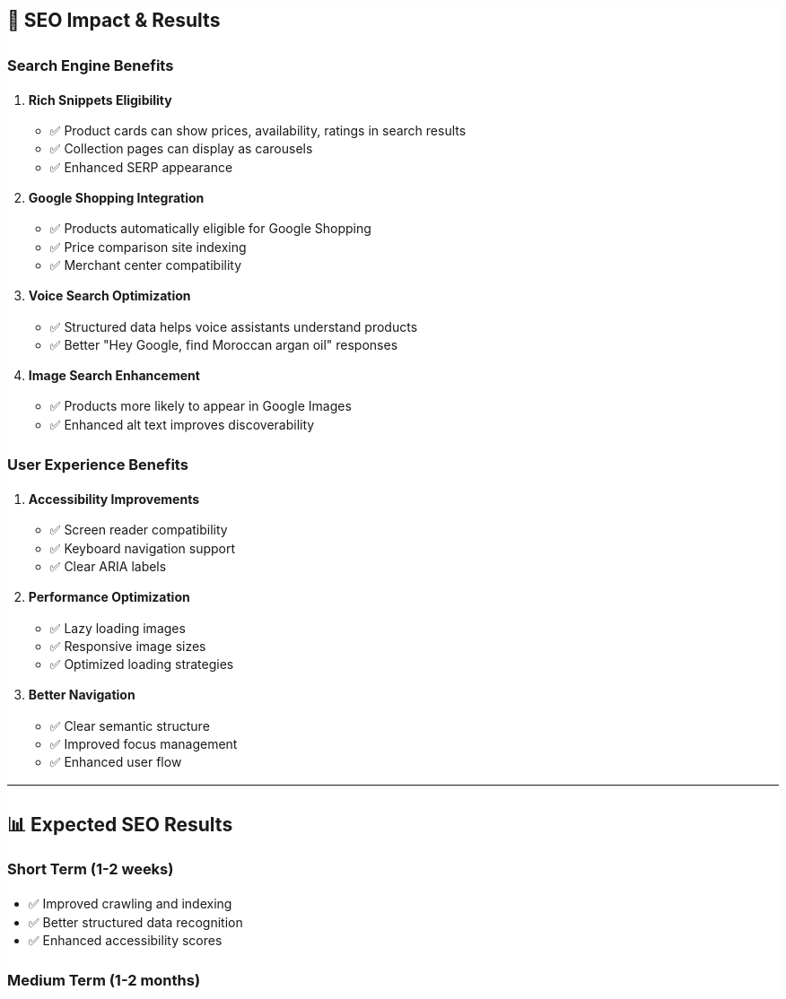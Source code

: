 
## 🚀 **SEO Impact & Results**

### **Search Engine Benefits**

1. **Rich Snippets Eligibility**

   - ✅ Product cards can show prices, availability, ratings in search results
   - ✅ Collection pages can display as carousels
   - ✅ Enhanced SERP appearance

2. **Google Shopping Integration**

   - ✅ Products automatically eligible for Google Shopping
   - ✅ Price comparison site indexing
   - ✅ Merchant center compatibility

3. **Voice Search Optimization**

   - ✅ Structured data helps voice assistants understand products
   - ✅ Better "Hey Google, find Moroccan argan oil" responses

4. **Image Search Enhancement**
   - ✅ Products more likely to appear in Google Images
   - ✅ Enhanced alt text improves discoverability

### **User Experience Benefits**

1. **Accessibility Improvements**

   - ✅ Screen reader compatibility
   - ✅ Keyboard navigation support
   - ✅ Clear ARIA labels

2. **Performance Optimization**

   - ✅ Lazy loading images
   - ✅ Responsive image sizes
   - ✅ Optimized loading strategies

3. **Better Navigation**
   - ✅ Clear semantic structure
   - ✅ Improved focus management
   - ✅ Enhanced user flow

---

## 📊 **Expected SEO Results**

### **Short Term (1-2 weeks)**

- ✅ Improved crawling and indexing
- ✅ Better structured data recognition
- ✅ Enhanced accessibility scores

### **Medium Term (1-2 months)**

